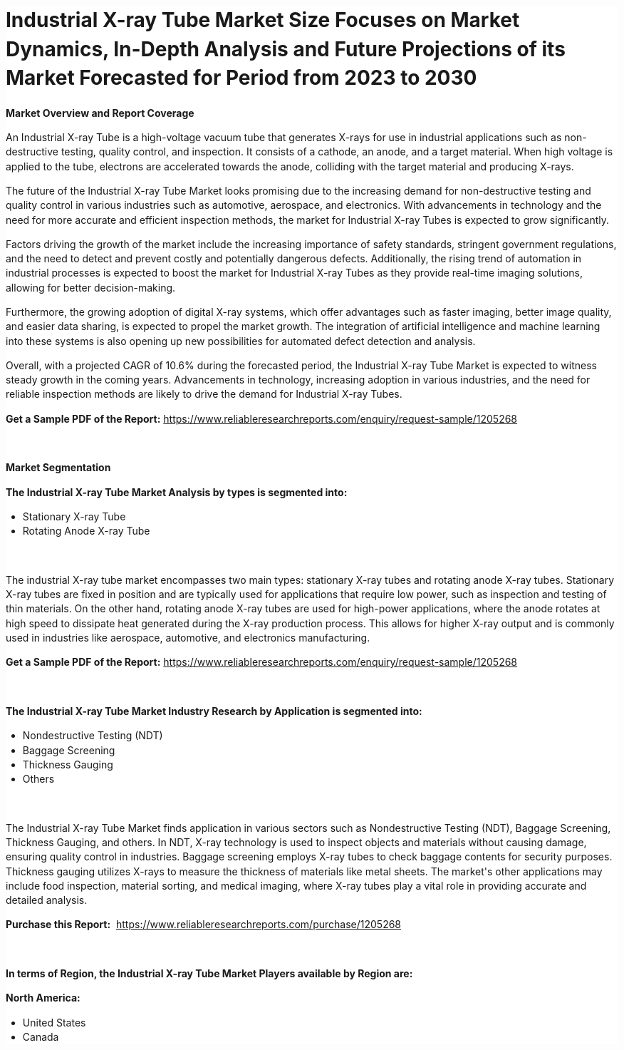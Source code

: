 <p><h1>Industrial X-ray Tube Market Size Focuses on Market Dynamics, In-Depth Analysis and Future Projections of its Market Forecasted for Period from 2023 to 2030</h1></p><p><strong>Market Overview and Report Coverage</strong></p>
<p><p>An Industrial X-ray Tube is a high-voltage vacuum tube that generates X-rays for use in industrial applications such as non-destructive testing, quality control, and inspection. It consists of a cathode, an anode, and a target material. When high voltage is applied to the tube, electrons are accelerated towards the anode, colliding with the target material and producing X-rays.</p><p>The future of the Industrial X-ray Tube Market looks promising due to the increasing demand for non-destructive testing and quality control in various industries such as automotive, aerospace, and electronics. With advancements in technology and the need for more accurate and efficient inspection methods, the market for Industrial X-ray Tubes is expected to grow significantly.</p><p>Factors driving the growth of the market include the increasing importance of safety standards, stringent government regulations, and the need to detect and prevent costly and potentially dangerous defects. Additionally, the rising trend of automation in industrial processes is expected to boost the market for Industrial X-ray Tubes as they provide real-time imaging solutions, allowing for better decision-making.</p><p>Furthermore, the growing adoption of digital X-ray systems, which offer advantages such as faster imaging, better image quality, and easier data sharing, is expected to propel the market growth. The integration of artificial intelligence and machine learning into these systems is also opening up new possibilities for automated defect detection and analysis.</p><p>Overall, with a projected CAGR of 10.6% during the forecasted period, the Industrial X-ray Tube Market is expected to witness steady growth in the coming years. Advancements in technology, increasing adoption in various industries, and the need for reliable inspection methods are likely to drive the demand for Industrial X-ray Tubes.</p></p>
<p><strong>Get a Sample PDF of the Report:</strong> <a href="https://www.reliableresearchreports.com/enquiry/request-sample/1205268">https://www.reliableresearchreports.com/enquiry/request-sample/1205268</a></p>
<p>&nbsp;</p>
<p><strong>Market Segmentation</strong></p>
<p><strong>The Industrial X-ray Tube Market Analysis by types is segmented into:</strong></p>
<p><ul><li>Stationary X-ray Tube</li><li>Rotating Anode X-ray Tube</li></ul></p>
<p>&nbsp;</p>
<p><p>The industrial X-ray tube market encompasses two main types: stationary X-ray tubes and rotating anode X-ray tubes. Stationary X-ray tubes are fixed in position and are typically used for applications that require low power, such as inspection and testing of thin materials. On the other hand, rotating anode X-ray tubes are used for high-power applications, where the anode rotates at high speed to dissipate heat generated during the X-ray production process. This allows for higher X-ray output and is commonly used in industries like aerospace, automotive, and electronics manufacturing.</p></p>
<p><strong>Get a Sample PDF of the Report:</strong>&nbsp;<a href="https://www.reliableresearchreports.com/enquiry/request-sample/1205268">https://www.reliableresearchreports.com/enquiry/request-sample/1205268</a></p>
<p>&nbsp;</p>
<p><strong>The Industrial X-ray Tube Market Industry Research by Application is segmented into:</strong></p>
<p><ul><li>Nondestructive Testing (NDT)</li><li>Baggage Screening</li><li>Thickness Gauging</li><li>Others</li></ul></p>
<p>&nbsp;</p>
<p><p>The Industrial X-ray Tube Market finds application in various sectors such as Nondestructive Testing (NDT), Baggage Screening, Thickness Gauging, and others. In NDT, X-ray technology is used to inspect objects and materials without causing damage, ensuring quality control in industries. Baggage screening employs X-ray tubes to check baggage contents for security purposes. Thickness gauging utilizes X-rays to measure the thickness of materials like metal sheets. The market's other applications may include food inspection, material sorting, and medical imaging, where X-ray tubes play a vital role in providing accurate and detailed analysis.</p></p>
<p><strong>Purchase this Report:</strong>&nbsp; <a href="https://www.reliableresearchreports.com/purchase/1205268">https://www.reliableresearchreports.com/purchase/1205268</a></p>
<p>&nbsp;</p>
<p><strong>In terms of Region, the Industrial X-ray Tube Market Players available by Region are:</strong></p>
<p>
    <p> <strong> North America: </strong>
        <ul>
            <li>United States</li>
            <li>Canada</li>